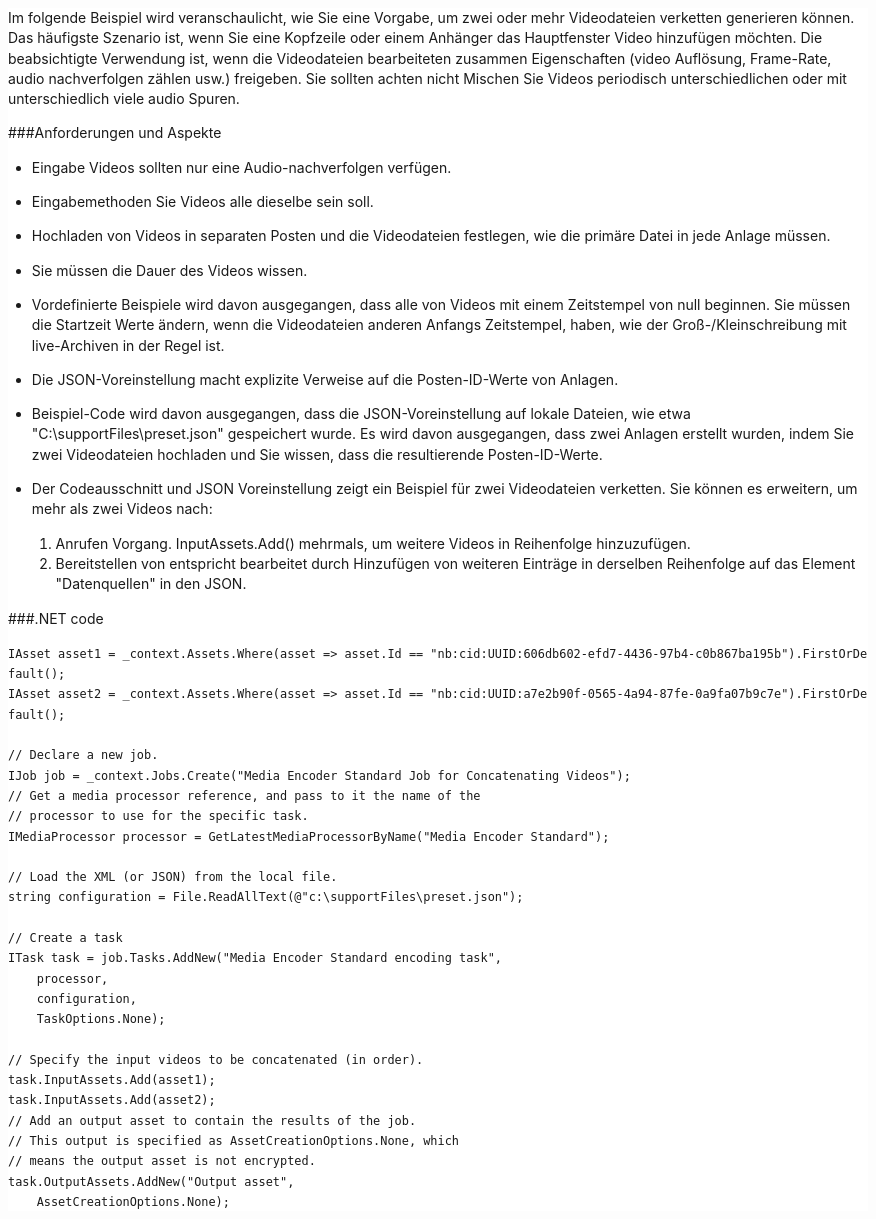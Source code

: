 Im folgende Beispiel wird veranschaulicht, wie Sie eine Vorgabe, um zwei oder mehr Videodateien verketten generieren können. Das häufigste Szenario ist, wenn Sie eine Kopfzeile oder einem Anhänger das Hauptfenster Video hinzufügen möchten. Die beabsichtigte Verwendung ist, wenn die Videodateien bearbeiteten zusammen Eigenschaften (video Auflösung, Frame-Rate, audio nachverfolgen zählen usw.) freigeben. Sie sollten achten nicht Mischen Sie Videos periodisch unterschiedlichen oder mit unterschiedlich viele audio Spuren.

###<a name="requirements-and-considerations"></a>Anforderungen und Aspekte

- Eingabe Videos sollten nur eine Audio-nachverfolgen verfügen.
- Eingabemethoden Sie Videos alle dieselbe sein soll.
- Hochladen von Videos in separaten Posten und die Videodateien festlegen, wie die primäre Datei in jede Anlage müssen.
- Sie müssen die Dauer des Videos wissen.
- Vordefinierte Beispiele wird davon ausgegangen, dass alle von Videos mit einem Zeitstempel von null beginnen. Sie müssen die Startzeit Werte ändern, wenn die Videodateien anderen Anfangs Zeitstempel, haben, wie der Groß-/Kleinschreibung mit live-Archiven in der Regel ist.
- Die JSON-Voreinstellung macht explizite Verweise auf die Posten-ID-Werte von Anlagen.
- Beispiel-Code wird davon ausgegangen, dass die JSON-Voreinstellung auf lokale Dateien, wie etwa "C:\supportFiles\preset.json" gespeichert wurde. Es wird davon ausgegangen, dass zwei Anlagen erstellt wurden, indem Sie zwei Videodateien hochladen und Sie wissen, dass die resultierende Posten-ID-Werte.
- Der Codeausschnitt und JSON Voreinstellung zeigt ein Beispiel für zwei Videodateien verketten. Sie können es erweitern, um mehr als zwei Videos nach:

    1. Anrufen Vorgang. InputAssets.Add() mehrmals, um weitere Videos in Reihenfolge hinzuzufügen.
    2. Bereitstellen von entspricht bearbeitet durch Hinzufügen von weiteren Einträge in derselben Reihenfolge auf das Element "Datenquellen" in den JSON. 


###<a name="net-code"></a>.NET code

    
    IAsset asset1 = _context.Assets.Where(asset => asset.Id == "nb:cid:UUID:606db602-efd7-4436-97b4-c0b867ba195b").FirstOrDefault();
    IAsset asset2 = _context.Assets.Where(asset => asset.Id == "nb:cid:UUID:a7e2b90f-0565-4a94-87fe-0a9fa07b9c7e").FirstOrDefault();
    
    // Declare a new job.
    IJob job = _context.Jobs.Create("Media Encoder Standard Job for Concatenating Videos");
    // Get a media processor reference, and pass to it the name of the 
    // processor to use for the specific task.
    IMediaProcessor processor = GetLatestMediaProcessorByName("Media Encoder Standard");
    
    // Load the XML (or JSON) from the local file.
    string configuration = File.ReadAllText(@"c:\supportFiles\preset.json");
    
    // Create a task
    ITask task = job.Tasks.AddNew("Media Encoder Standard encoding task",
        processor,
        configuration,
        TaskOptions.None);
    
    // Specify the input videos to be concatenated (in order).
    task.InputAssets.Add(asset1);
    task.InputAssets.Add(asset2);
    // Add an output asset to contain the results of the job. 
    // This output is specified as AssetCreationOptions.None, which 
    // means the output asset is not encrypted. 
    task.OutputAssets.AddNew("Output asset",
        AssetCreationOptions.None);
    